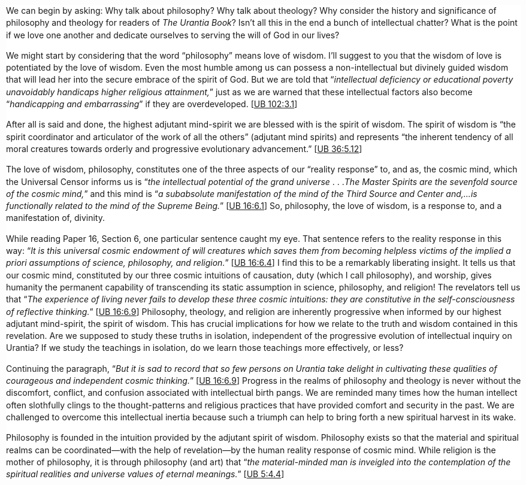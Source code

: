 We can begin by asking: Why talk about philosophy? Why talk about theology? Why consider the history and significance of philosophy and theology for readers of _The Urantia Book_? Isn’t all this in the end a bunch of intellectual chatter? What is the point if we love one another and dedicate ourselves to serving the will of God in our lives?

We might start by considering that the word “philosophy” means love of wisdom. I’ll suggest to you that the wisdom of love is potentiated by the love of wisdom. Even the most humble among us can possess a non-intellectual but divinely guided wisdom that will lead her into the secure embrace of the spirit of God. But we are told that “_intellectual deficiency or educational poverty unavoidably handicaps higher religious attainment,_” just as we are warned that these intellectual factors also become “_handicapping and embarrassing_” if they are overdeveloped. <a id="a42_564"></a>[[UB 102:3.1](/en/The_Urantia_Book/102#p3_1)]

After all is said and done, the highest adjutant mind-spirit we are blessed with is the spirit of wisdom. The spirit of wisdom is “the spirit coordinator and articulator of the work of all the others” (adjutant mind spirits) and represents “the inherent tendency of all moral creatures towards orderly and progressive evolutionary advancement.” <a id="a44_345"></a>[[UB 36:5.12](/en/The_Urantia_Book/36#p5_12)]

The love of wisdom, philosophy, constitutes one of the three aspects of our “reality response” to, and as, the cosmic mind, which the Universal Censor informs us is “_the intellectual potential of the grand universe_ . . ._The Master Spirits are the sevenfold source of the cosmic mind,_” and this mind is “_a subabsolute manifestation of the mind of the Third Source and Center and,...is functionally related to the mind of the Supreme Being._” <a id="a46_446"></a>[[UB 16:6.1](/en/The_Urantia_Book/16#p6_1)] So, philosophy, the love of wisdom, is a response to, and a manifestation of, divinity.

While reading Paper 16, Section 6, one particular sentence caught my eye. That sentence refers to the reality response in this way: “_It is this universal cosmic endowment of will creatures which saves them from becoming helpless victims of the implied a priori assumptions of science, philosophy, and religion._” <a id="a48_314"></a>[[UB 16:6.4](/en/The_Urantia_Book/16#p6_4)] I find this to be a remarkably liberating insight. It tells us that our cosmic mind, constituted by our three cosmic intuitions of causation, duty (which I call philosophy), and worship, gives humanity the permanent capability of transcending its static assumption in science, philosophy, and religion! The revelators tell us that “_The experience of living never fails to develop these three cosmic intuitions: they are constitutive in the self-consciousness of reflective thinking._” <a id="a48_844"></a>[[UB 16:6.9](/en/The_Urantia_Book/16#p6_9)] Philosophy, theology, and religion are inherently progressive when informed by our highest adjutant mind-spirit, the spirit of wisdom. This has crucial implications for how we relate to the truth and wisdom contained in this revelation. Are we supposed to study these truths in isolation, independent of the progressive evolution of intellectual inquiry on Urantia? If we study the teachings in isolation, do we learn those teachings more effectively, or less?

Continuing the paragraph, “_But it is sad to record that so few persons on Urantia take delight in cultivating these qualities of courageous and independent cosmic thinking._” <a id="a50_176"></a>[[UB 16:6.9](/en/The_Urantia_Book/16#p6_9)] Progress in the realms of philosophy and theology is never without the discomfort, conflict, and confusion associated with intellectual birth pangs. We are reminded many times how the human intellect often slothfully clings to the thought-patterns and religious practices that have provided comfort and security in the past. We are challenged to overcome this intellectual inertia because such a triumph can help to bring forth a new spiritual harvest in its wake.

Philosophy is founded in the intuition provided by the adjutant spirit of wisdom. Philosophy exists so that the material and spiritual realms can be coordinated—with the help of revelation—by the human reality response of cosmic mind. While religion is the mother of philosophy, it is through philosophy (and art) that “_the material-minded man is inveigled into the contemplation of the spiritual realities and universe values of eternal meanings._” <a id="a52_451"></a>[[UB 5:4.4](/en/The_Urantia_Book/5#p4_4)]

